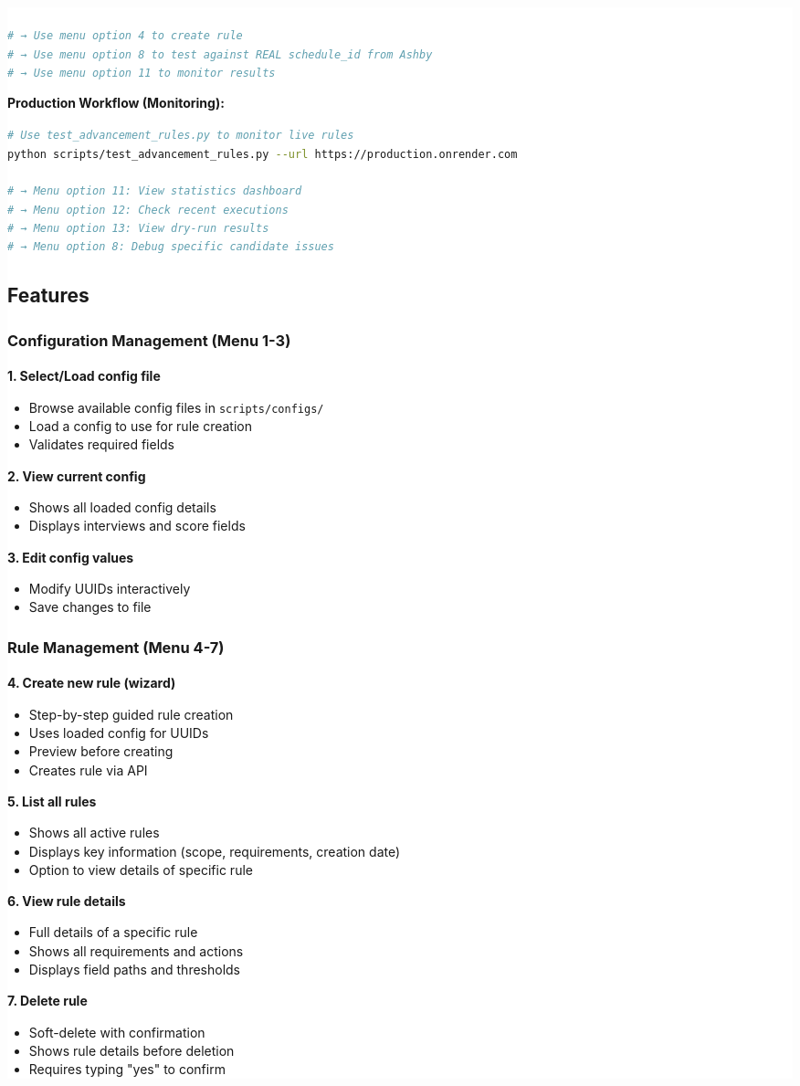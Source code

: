 ```bash

# → Use menu option 4 to create rule
# → Use menu option 8 to test against REAL schedule_id from Ashby
# → Use menu option 11 to monitor results
```

**Production Workflow (Monitoring):**
```bash
# Use test_advancement_rules.py to monitor live rules
python scripts/test_advancement_rules.py --url https://production.onrender.com

# → Menu option 11: View statistics dashboard
# → Menu option 12: Check recent executions
# → Menu option 13: View dry-run results
# → Menu option 8: Debug specific candidate issues
```

## Features

### Configuration Management (Menu 1-3)

**1. Select/Load config file**
- Browse available config files in `scripts/configs/`
- Load a config to use for rule creation
- Validates required fields

**2. View current config**
- Shows all loaded config details
- Displays interviews and score fields

**3. Edit config values**
- Modify UUIDs interactively
- Save changes to file

### Rule Management (Menu 4-7)

**4. Create new rule (wizard)**
- Step-by-step guided rule creation
- Uses loaded config for UUIDs
- Preview before creating
- Creates rule via API

**5. List all rules**
- Shows all active rules
- Displays key information (scope, requirements, creation date)
- Option to view details of specific rule

**6. View rule details**
- Full details of a specific rule
- Shows all requirements and actions
- Displays field paths and thresholds

**7. Delete rule**
- Soft-delete with confirmation
- Shows rule details before deletion
- Requires typing "yes" to confirm
